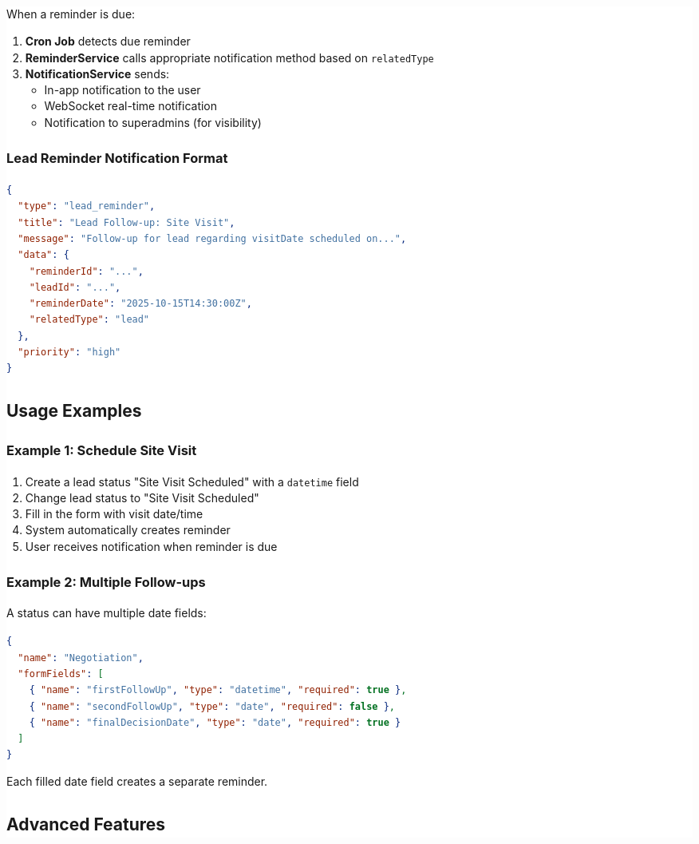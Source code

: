When a reminder is due:

1. **Cron Job** detects due reminder
2. **ReminderService** calls appropriate notification method based on `relatedType`
3. **NotificationService** sends:
   - In-app notification to the user
   - WebSocket real-time notification
   - Notification to superadmins (for visibility)

### Lead Reminder Notification Format

```json
{
  "type": "lead_reminder",
  "title": "Lead Follow-up: Site Visit",
  "message": "Follow-up for lead regarding visitDate scheduled on...",
  "data": {
    "reminderId": "...",
    "leadId": "...",
    "reminderDate": "2025-10-15T14:30:00Z",
    "relatedType": "lead"
  },
  "priority": "high"
}
```

## Usage Examples

### Example 1: Schedule Site Visit

1. Create a lead status "Site Visit Scheduled" with a `datetime` field
2. Change lead status to "Site Visit Scheduled"
3. Fill in the form with visit date/time
4. System automatically creates reminder
5. User receives notification when reminder is due

### Example 2: Multiple Follow-ups

A status can have multiple date fields:

```json
{
  "name": "Negotiation",
  "formFields": [
    { "name": "firstFollowUp", "type": "datetime", "required": true },
    { "name": "secondFollowUp", "type": "date", "required": false },
    { "name": "finalDecisionDate", "type": "date", "required": true }
  ]
}
```

Each filled date field creates a separate reminder.

## Advanced Features
